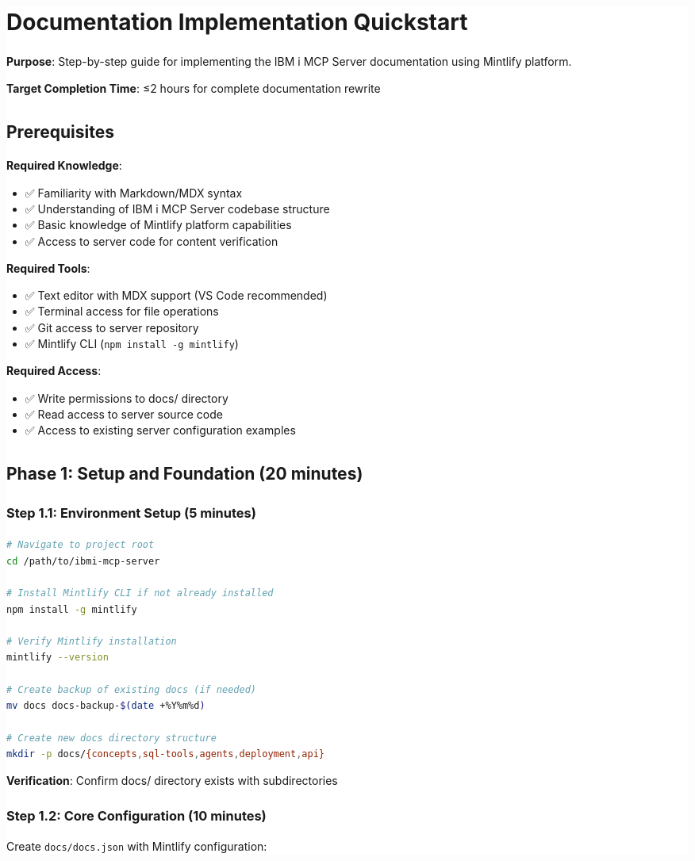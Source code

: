 # Documentation Implementation Quickstart

**Purpose**: Step-by-step guide for implementing the IBM i MCP Server documentation using Mintlify platform.

**Target Completion Time**: ≤2 hours for complete documentation rewrite

## Prerequisites

**Required Knowledge**:
- ✅ Familiarity with Markdown/MDX syntax
- ✅ Understanding of IBM i MCP Server codebase structure
- ✅ Basic knowledge of Mintlify platform capabilities
- ✅ Access to server code for content verification

**Required Tools**:
- ✅ Text editor with MDX support (VS Code recommended)
- ✅ Terminal access for file operations
- ✅ Git access to server repository
- ✅ Mintlify CLI (`npm install -g mintlify`)

**Required Access**:
- ✅ Write permissions to docs/ directory
- ✅ Read access to server source code
- ✅ Access to existing server configuration examples

## Phase 1: Setup and Foundation (20 minutes)

### Step 1.1: Environment Setup (5 minutes)
```bash
# Navigate to project root
cd /path/to/ibmi-mcp-server

# Install Mintlify CLI if not already installed
npm install -g mintlify

# Verify Mintlify installation
mintlify --version

# Create backup of existing docs (if needed)
mv docs docs-backup-$(date +%Y%m%d)

# Create new docs directory structure
mkdir -p docs/{concepts,sql-tools,agents,deployment,api}
```

**Verification**: Confirm docs/ directory exists with subdirectories

### Step 1.2: Core Configuration (10 minutes)
Create `docs/docs.json` with Mintlify configuration:
